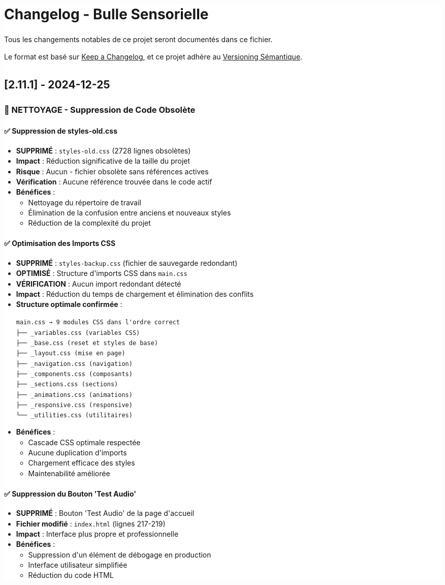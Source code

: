 # Changelog - Bulle Sensorielle

Tous les changements notables de ce projet seront documentés dans ce fichier.

Le format est basé sur [Keep a Changelog](https://keepachangelog.com/fr/1.0.0/),
et ce projet adhère au [Versioning Sémantique](https://semver.org/spec/v2.0.0.html).

## [2.11.1] - 2024-12-25

### 🧹 NETTOYAGE - Suppression de Code Obsolète

#### ✅ Suppression de styles-old.css
- **SUPPRIMÉ** : `styles-old.css` (2728 lignes obsolètes)
- **Impact** : Réduction significative de la taille du projet
- **Risque** : Aucun - fichier obsolète sans références actives
- **Vérification** : Aucune référence trouvée dans le code actif
- **Bénéfices** :
  - Nettoyage du répertoire de travail
  - Élimination de la confusion entre anciens et nouveaux styles
  - Réduction de la complexité du projet

#### ✅ Optimisation des Imports CSS
- **SUPPRIMÉ** : `styles-backup.css` (fichier de sauvegarde redondant)
- **OPTIMISÉ** : Structure d'imports CSS dans `main.css`
- **VÉRIFICATION** : Aucun import redondant détecté
- **Impact** : Réduction du temps de chargement et élimination des conflits
- **Structure optimale confirmée** :
  ```
  main.css → 9 modules CSS dans l'ordre correct
  ├── _variables.css (variables CSS)
  ├── _base.css (reset et styles de base)
  ├── _layout.css (mise en page)
  ├── _navigation.css (navigation)
  ├── _components.css (composants)
  ├── _sections.css (sections)
  ├── _animations.css (animations)
  ├── _responsive.css (responsive)
  └── _utilities.css (utilitaires)
  ```
- **Bénéfices** :
  - Cascade CSS optimale respectée
  - Aucune duplication d'imports
  - Chargement efficace des styles
  - Maintenabilité améliorée

#### ✅ Suppression du Bouton 'Test Audio'
- **SUPPRIMÉ** : Bouton 'Test Audio' de la page d'accueil
- **Fichier modifié** : `index.html` (lignes 217-219)
- **Impact** : Interface plus propre et professionnelle
- **Bénéfices** :
  - Suppression d'un élément de débogage en production
  - Interface utilisateur simplifiée
  - Réduction du code HTML
